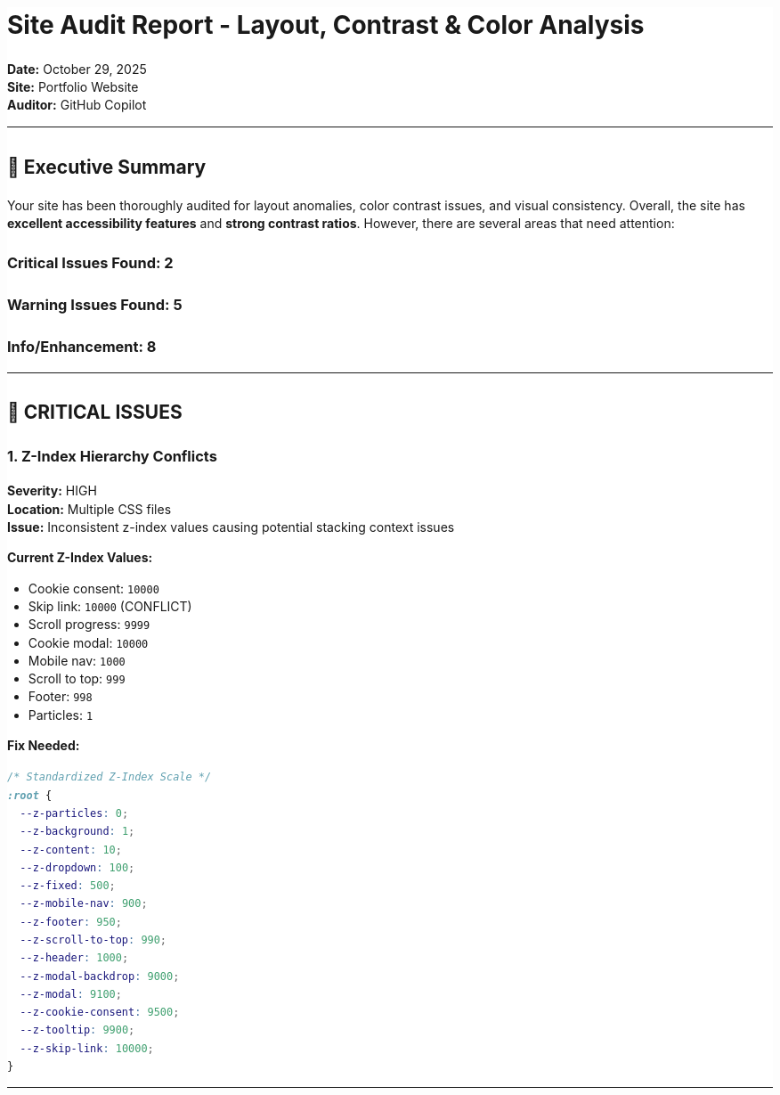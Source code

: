 # Site Audit Report - Layout, Contrast & Color Analysis
**Date:** October 29, 2025  
**Site:** Portfolio Website  
**Auditor:** GitHub Copilot

---

## 🎯 Executive Summary

Your site has been thoroughly audited for layout anomalies, color contrast issues, and visual consistency. Overall, the site has **excellent accessibility features** and **strong contrast ratios**. However, there are several areas that need attention:

### Critical Issues Found: 2
### Warning Issues Found: 5
### Info/Enhancement: 8

---

## 🔴 CRITICAL ISSUES

### 1. **Z-Index Hierarchy Conflicts**
**Severity:** HIGH  
**Location:** Multiple CSS files  
**Issue:** Inconsistent z-index values causing potential stacking context issues

**Current Z-Index Values:**
- Cookie consent: `10000`
- Skip link: `10000` (CONFLICT)
- Scroll progress: `9999`
- Cookie modal: `10000`
- Mobile nav: `1000`
- Scroll to top: `999`
- Footer: `998`
- Particles: `1`

**Fix Needed:**
```css
/* Standardized Z-Index Scale */
:root {
  --z-particles: 0;
  --z-background: 1;
  --z-content: 10;
  --z-dropdown: 100;
  --z-fixed: 500;
  --z-mobile-nav: 900;
  --z-footer: 950;
  --z-scroll-to-top: 990;
  --z-header: 1000;
  --z-modal-backdrop: 9000;
  --z-modal: 9100;
  --z-cookie-consent: 9500;
  --z-tooltip: 9900;
  --z-skip-link: 10000;
}
```

---